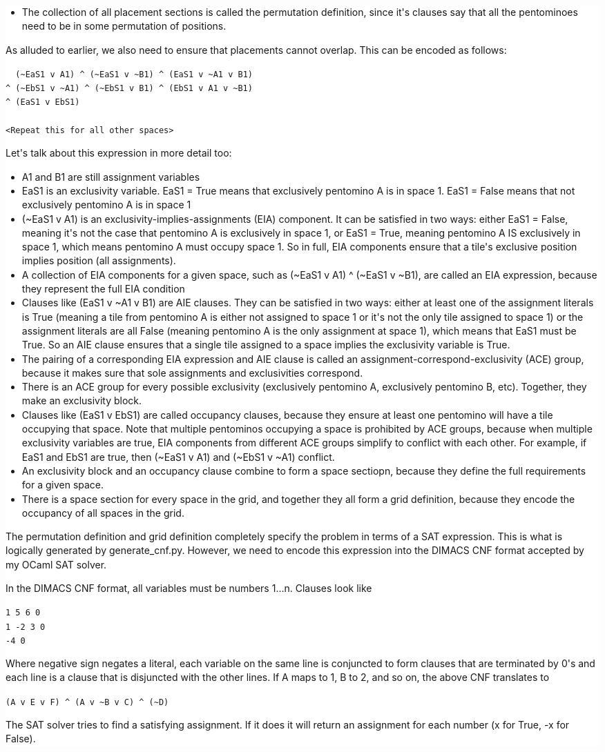 - The collection of all placement sections is called the permutation definition, since it's clauses say that all the pentominoes need to be in some permutation of positions.

As alluded to earlier, we also need to ensure that placements cannot overlap. This can be encoded as follows: 
```
  (~EaS1 v A1) ^ (~EaS1 v ~B1) ^ (EaS1 v ~A1 v B1)
^ (~EbS1 v ~A1) ^ (~EbS1 v B1) ^ (EbS1 v A1 v ~B1)
^ (EaS1 v EbS1)

<Repeat this for all other spaces>
```
Let's talk about this expression in more detail too:
- A1 and B1 are still assignment variables
- EaS1 is an exclusivity variable. EaS1 = True means that exclusively pentomino A is in space 1. EaS1 = False means that not exclusively pentomino A is in space 1
- (~EaS1 v A1) is an exclusivity-implies-assignments (EIA) component. It can be satisfied in two ways: either EaS1 = False, meaning it's not the case that pentomino A is exclusively in space 1, or EaS1 = True, meaning pentomino A IS exclusively in space 1, which means pentomino A must occupy space 1. So in full, EIA components ensure that a tile's exclusive position implies position (all assignments).
- A collection of EIA components for a given space, such as (~EaS1 v A1) ^ (~EaS1 v ~B1), are called an EIA expression, because they represent the full EIA condition
- Clauses like (EaS1 v ~A1 v B1) are AIE clauses. They can be satisfied in two ways: either at least one of the assignment literals is True (meaning a tile from pentomino A is either not assigned to space 1 or it's not the only tile assigned to space 1) or the assignment literals are all False (meaning pentomino A is the only assignment at space 1), which means that EaS1 must be True. So an AIE clause ensures that a single tile assigned to a space implies the exclusivity variable is True.
- The pairing of a corresponding EIA expression and AIE clause is called an assignment-correspond-exclusivity (ACE) group, because it makes sure that sole assignments and exclusivities correspond.
- There is an ACE group for every possible exclusivity (exclusively pentomino A, exclusively pentomino B, etc). Together, they make an exclusivity block.
- Clauses like (EaS1 v EbS1) are called occupancy clauses, because they ensure at least one pentomino will have a tile occupying that space. Note that multiple pentominos occupying a space is prohibited by ACE groups, because when multiple exclusivity variables are true, EIA components from different ACE groups simplify to conflict with each other. For example, if EaS1 and EbS1 are true, then (~EaS1 v A1) and (~EbS1 v ~A1) conflict.
- An exclusivity block and an occupancy clause combine to form a space sectiopn, because they define the full requirements for a given space.
- There is a space section for every space in the grid, and together they all form a grid definition, because they encode the occupancy of all spaces in the grid.

The permutation definition and grid definition completely specify the problem in terms of a SAT expression. This is what is logically generated by generate_cnf.py. However, we need to encode this expression into the DIMACS CNF format accepted by my OCaml SAT solver.

In the DIMACS CNF format, all variables must be numbers 1...n. Clauses look like
```
1 5 6 0
1 -2 3 0
-4 0
```
Where negative sign negates a literal, each variable on the same line is conjuncted to form clauses that are terminated by 0's and each line is a clause that is disjuncted with the other lines. If A maps to 1, B to 2, and so on, the above CNF translates to
```
(A v E v F) ^ (A v ~B v C) ^ (~D)
```
The SAT solver tries to find a satisfying assignment. If it does it will return an assignment for each number (x for True, -x for False).
